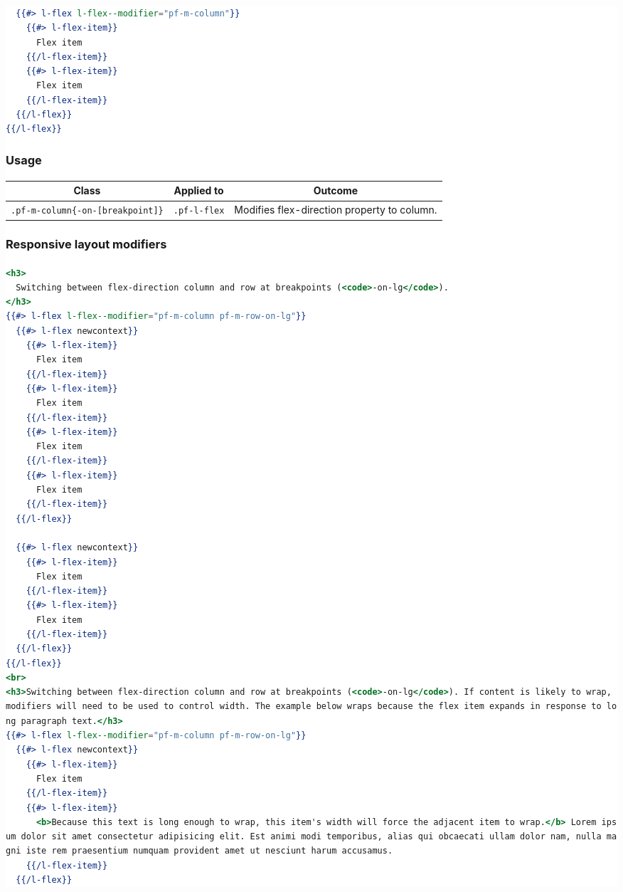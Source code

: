 ```hbs
  {{#> l-flex l-flex--modifier="pf-m-column"}}
    {{#> l-flex-item}}
      Flex item
    {{/l-flex-item}}
    {{#> l-flex-item}}
      Flex item
    {{/l-flex-item}}
  {{/l-flex}}
{{/l-flex}}
```

### Usage
| Class | Applied to | Outcome |
| -- | -- | -- |
| `.pf-m-column{-on-[breakpoint]}` | `.pf-l-flex` |  Modifies flex-direction property to column. |

### Responsive layout modifiers
```hbs
<h3>
  Switching between flex-direction column and row at breakpoints (<code>-on-lg</code>).
</h3>
{{#> l-flex l-flex--modifier="pf-m-column pf-m-row-on-lg"}}
  {{#> l-flex newcontext}}
    {{#> l-flex-item}}
      Flex item
    {{/l-flex-item}}
    {{#> l-flex-item}}
      Flex item
    {{/l-flex-item}}
    {{#> l-flex-item}}
      Flex item
    {{/l-flex-item}}
    {{#> l-flex-item}}
      Flex item
    {{/l-flex-item}}
  {{/l-flex}}

  {{#> l-flex newcontext}}
    {{#> l-flex-item}}
      Flex item
    {{/l-flex-item}}
    {{#> l-flex-item}}
      Flex item
    {{/l-flex-item}}
  {{/l-flex}}
{{/l-flex}}
<br>
<h3>Switching between flex-direction column and row at breakpoints (<code>-on-lg</code>). If content is likely to wrap, modifiers will need to be used to control width. The example below wraps because the flex item expands in response to long paragraph text.</h3>
{{#> l-flex l-flex--modifier="pf-m-column pf-m-row-on-lg"}}
  {{#> l-flex newcontext}}
    {{#> l-flex-item}}
      Flex item
    {{/l-flex-item}}
    {{#> l-flex-item}}
      <b>Because this text is long enough to wrap, this item's width will force the adjacent item to wrap.</b> Lorem ipsum dolor sit amet consectetur adipisicing elit. Est animi modi temporibus, alias qui obcaecati ullam dolor nam, nulla magni iste rem praesentium numquam provident amet ut nesciunt harum accusamus.
    {{/l-flex-item}}
  {{/l-flex}}
```